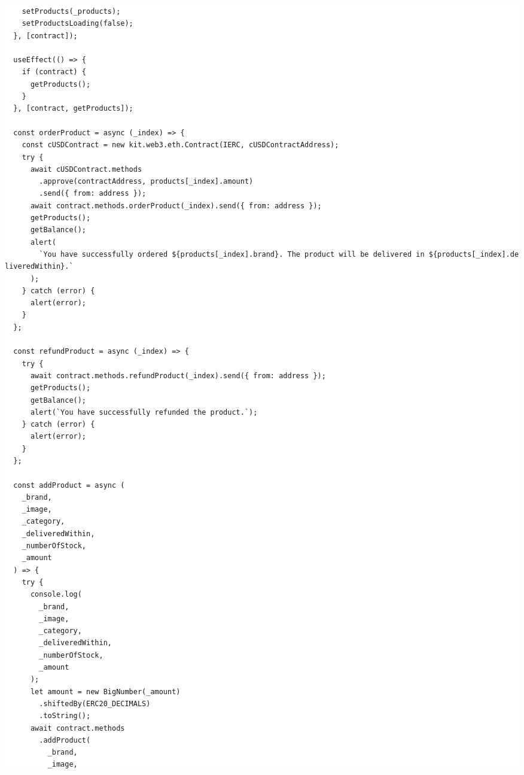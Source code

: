 ```solidity
    setProducts(_products);
    setProductsLoading(false);
  }, [contract]);

  useEffect(() => {
    if (contract) {
      getProducts();
    }
  }, [contract, getProducts]);

  const orderProduct = async (_index) => {
    const cUSDContract = new kit.web3.eth.Contract(IERC, cUSDContractAddress);
    try {
      await cUSDContract.methods
        .approve(contractAddress, products[_index].amount)
        .send({ from: address });
      await contract.methods.orderProduct(_index).send({ from: address });
      getProducts();
      getBalance();
      alert(
        `You have successfully ordered ${products[_index].brand}. The product will be delivered in ${products[_index].deliveredWithin}.`
      );
    } catch (error) {
      alert(error);
    }
  };

  const refundProduct = async (_index) => {
    try {
      await contract.methods.refundProduct(_index).send({ from: address });
      getProducts();
      getBalance();
      alert(`You have successfully refunded the product.`);
    } catch (error) {
      alert(error);
    }
  };

  const addProduct = async (
    _brand,
    _image,
    _category,
    _deliveredWithin,
    _numberOfStock,
    _amount
  ) => {
    try {
      console.log(
        _brand,
        _image,
        _category,
        _deliveredWithin,
        _numberOfStock,
        _amount
      );
      let amount = new BigNumber(_amount)
        .shiftedBy(ERC20_DECIMALS)
        .toString();
      await contract.methods
        .addProduct(
          _brand,
          _image,
```